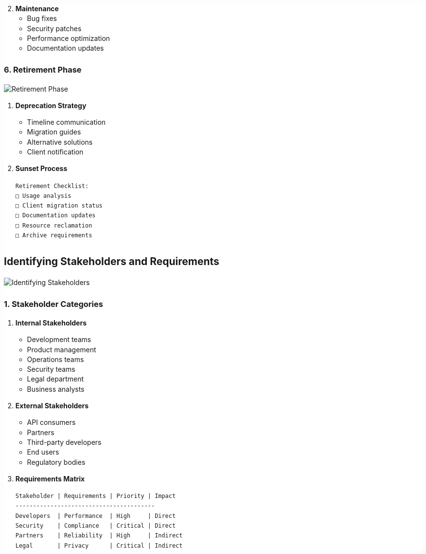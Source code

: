 2. **Maintenance**
   - Bug fixes
   - Security patches
   - Performance optimization
   - Documentation updates

### 6. Retirement Phase
![Retirement Phase ](./images/ch1/1.3.7.svg)
1. **Deprecation Strategy**
   - Timeline communication
   - Migration guides
   - Alternative solutions
   - Client notification

2. **Sunset Process**
   ```text
   Retirement Checklist:
   □ Usage analysis
   □ Client migration status
   □ Documentation updates
   □ Resource reclamation
   □ Archive requirements
   ```

## Identifying Stakeholders and Requirements
![Identifying Stakeholders](./images/ch1/1.3.8.svg)
### 1. Stakeholder Categories
1. **Internal Stakeholders**
   - Development teams
   - Product management
   - Operations teams
   - Security teams
   - Legal department
   - Business analysts

2. **External Stakeholders**
   - API consumers
   - Partners
   - Third-party developers
   - End users
   - Regulatory bodies

3. **Requirements Matrix**
   ```table
   Stakeholder | Requirements | Priority | Impact
   ----------------------------------------
   Developers  | Performance  | High     | Direct
   Security    | Compliance   | Critical | Direct
   Partners    | Reliability  | High     | Indirect
   Legal       | Privacy      | Critical | Indirect
   ```
